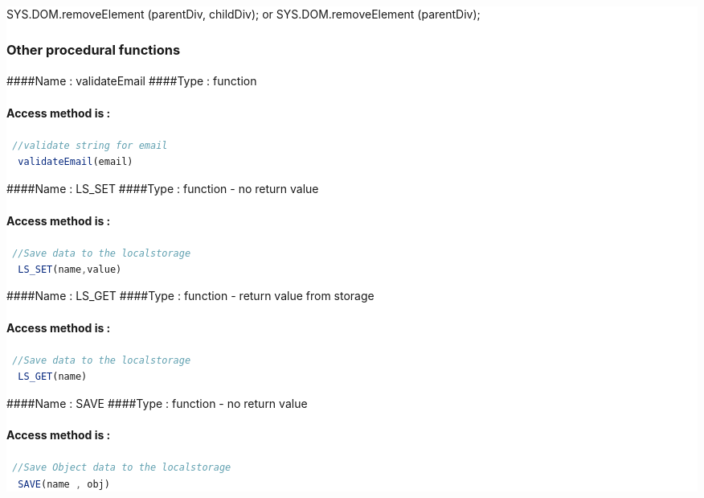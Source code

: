    SYS.DOM.removeElement (parentDiv, childDiv);
   or 
   SYS.DOM.removeElement (parentDiv);
  

### Other procedural functions 

####Name : validateEmail
####Type : function
#### Access method is :
```javascript
 //validate string for email 
  validateEmail(email)

```

####Name : LS_SET
####Type : function - no return value
#### Access method is :
```javascript
 //Save data to the localstorage 
  LS_SET(name,value)

```


####Name : LS_GET
####Type : function - return value from storage
#### Access method is :
```javascript
 //Save data to the localstorage 
  LS_GET(name)

```


####Name : SAVE
####Type : function - no return value  
#### Access method is :
```javascript
 //Save Object data to the localstorage 
  SAVE(name , obj)

```










 
 [logo]: https://github.com/adam-p/markdown-here/raw/master/src/common/images/icon48.png "Logo Title Text 2"